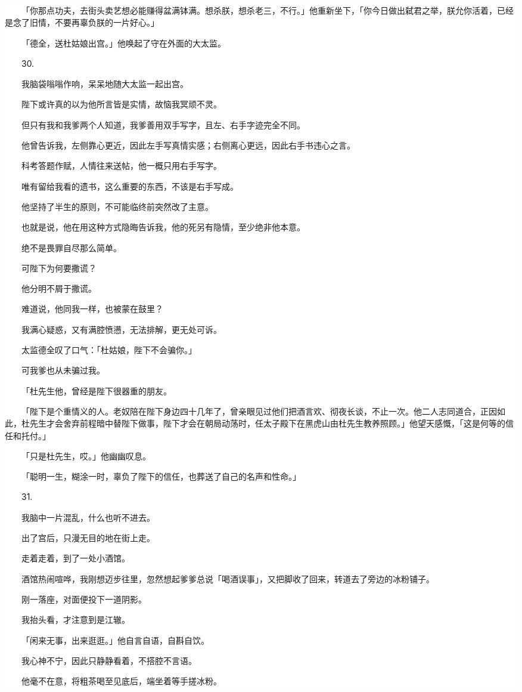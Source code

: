 &emsp;&emsp;「你那点功夫，去街头卖艺想必能赚得盆满钵满。想杀朕，想杀老三，不行。」他重新坐下，「你今日做出弑君之举，朕允你活着，已经是念了旧情，不要再辜负朕的一片好心。」  
  
&emsp;&emsp;「德全，送杜姑娘出宫。」他唤起了守在外面的大太监。  
  
&emsp;&emsp;30.  
  
&emsp;&emsp;我脑袋嗡嗡作响，呆呆地随大太监一起出宫。  
  
&emsp;&emsp;陛下或许真的以为他所言皆是实情，故恼我冥顽不灵。  
  
&emsp;&emsp;但只有我和我爹两个人知道，我爹善用双手写字，且左、右手字迹完全不同。  
  
&emsp;&emsp;他曾告诉我，左侧靠心更近，因此左手写真情实感；右侧离心更远，因此右手书违心之言。  
  
&emsp;&emsp;科考答题作赋，人情往来送帖，他一概只用右手写字。  
  
&emsp;&emsp;唯有留给我看的遗书，这么重要的东西，不该是右手写成。  
  
&emsp;&emsp;他坚持了半生的原则，不可能临终前突然改了主意。  
  
&emsp;&emsp;也就是说，他在用这种方式隐晦告诉我，他的死另有隐情，至少绝非他本意。  
  
&emsp;&emsp;绝不是畏罪自尽那么简单。  
  
&emsp;&emsp;可陛下为何要撒谎？  
  
&emsp;&emsp;他分明不屑于撒谎。  
  
&emsp;&emsp;难道说，他同我一样，也被蒙在鼓里？  
  
&emsp;&emsp;我满心疑惑，又有满腔愤懑，无法排解，更无处可诉。  
  
&emsp;&emsp;太监德全叹了口气：「杜姑娘，陛下不会骗你。」  
  
&emsp;&emsp;可我爹也从未骗过我。  
  
&emsp;&emsp;「杜先生他，曾经是陛下很器重的朋友。  
  
&emsp;&emsp;「陛下是个重情义的人。老奴陪在陛下身边四十几年了，曾亲眼见过他们把酒言欢、彻夜长谈，不止一次。他二人志同道合，正因如此，杜先生才会舍弃前程暗中替陛下做事，陛下才会在朝局动荡时，任太子殿下在黑虎山由杜先生教养照顾。」他望天感慨，「这是何等的信任和托付。」  
  
&emsp;&emsp;「只是杜先生，哎。」他幽幽叹息。  
  
&emsp;&emsp;「聪明一生，糊涂一时，辜负了陛下的信任，也葬送了自己的名声和性命。」  
  
&emsp;&emsp;31.  
  
&emsp;&emsp;我脑中一片混乱，什么也听不进去。  
  
&emsp;&emsp;出了宫后，只漫无目的地在街上走。  
  
&emsp;&emsp;走着走着，到了一处小酒馆。  
  
&emsp;&emsp;酒馆热闹喧哗，我刚想迈步往里，忽然想起爹爹总说「喝酒误事」，又把脚收了回来，转道去了旁边的冰粉铺子。  
  
&emsp;&emsp;刚一落座，对面便投下一道阴影。  
  
&emsp;&emsp;我抬头看，才注意到是江辙。  
  
&emsp;&emsp;「闲来无事，出来逛逛。」他自言自语，自斟自饮。  
  
&emsp;&emsp;我心神不宁，因此只静静看着，不搭腔不言语。  
  
&emsp;&emsp;他毫不在意，将粗茶喝至见底后，端坐着等手搓冰粉。  
  
